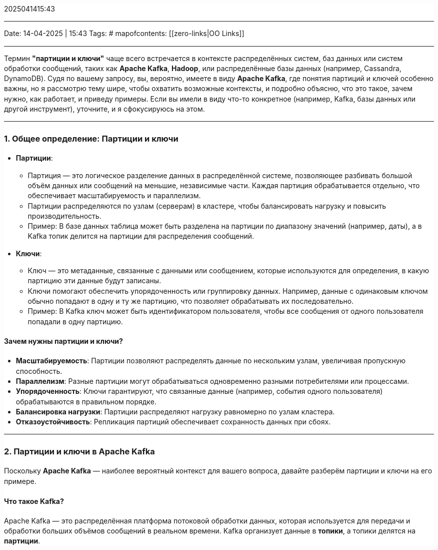 2025041415:43
___
Date: 14-04-2025 | 15:43
Tags: #
mapofcontents: [[zero-links|OO Links]]
___
Термин **"партиции и ключи"** чаще всего встречается в контексте распределённых систем, баз данных или систем обработки сообщений, таких как **Apache Kafka**, **Hadoop**, или распределённые базы данных (например, Cassandra, DynamoDB). Судя по вашему запросу, вы, вероятно, имеете в виду **Apache Kafka**, где понятия партиций и ключей особенно важны, но я рассмотрю тему шире, чтобы охватить возможные контексты, и подробно объясню, что это такое, зачем нужно, как работает, и приведу примеры. Если вы имели в виду что-то конкретное (например, Kafka, базы данных или другой инструмент), уточните, и я сфокусируюсь на этом.

---

### 1. Общее определение: Партиции и ключи

- **Партиции**:
  - Партиция — это логическое разделение данных в распределённой системе, позволяющее разбивать большой объём данных или сообщений на меньшие, независимые части. Каждая партиция обрабатывается отдельно, что обеспечивает масштабируемость и параллелизм.
  - Партиции распределяются по узлам (серверам) в кластере, чтобы балансировать нагрузку и повысить производительность.
  - Пример: В базе данных таблица может быть разделена на партиции по диапазону значений (например, даты), а в Kafka топик делится на партиции для распределения сообщений.

- **Ключи**:
  - Ключ — это метаданные, связанные с данными или сообщением, которые используются для определения, в какую партицию эти данные будут записаны.
  - Ключи помогают обеспечить упорядоченность или группировку данных. Например, данные с одинаковым ключом обычно попадают в одну и ту же партицию, что позволяет обрабатывать их последовательно.
  - Пример: В Kafka ключ может быть идентификатором пользователя, чтобы все сообщения от одного пользователя попадали в одну партицию.

#### Зачем нужны партиции и ключи?
- **Масштабируемость**: Партиции позволяют распределять данные по нескольким узлам, увеличивая пропускную способность.
- **Параллелизм**: Разные партиции могут обрабатываться одновременно разными потребителями или процессами.
- **Упорядоченность**: Ключи гарантируют, что связанные данные (например, события одного пользователя) обрабатываются в правильном порядке.
- **Балансировка нагрузки**: Партиции распределяют нагрузку равномерно по узлам кластера.
- **Отказоустойчивость**: Репликация партиций обеспечивает сохранность данных при сбоях.

---

### 2. Партиции и ключи в Apache Kafka

Поскольку **Apache Kafka** — наиболее вероятный контекст для вашего вопроса, давайте разберём партиции и ключи на его примере.

#### Что такое Kafka?
Apache Kafka — это распределённая платформа потоковой обработки данных, которая используется для передачи и обработки больших объёмов сообщений в реальном времени. Kafka организует данные в **топики**, а топики делятся на **партиции**.
